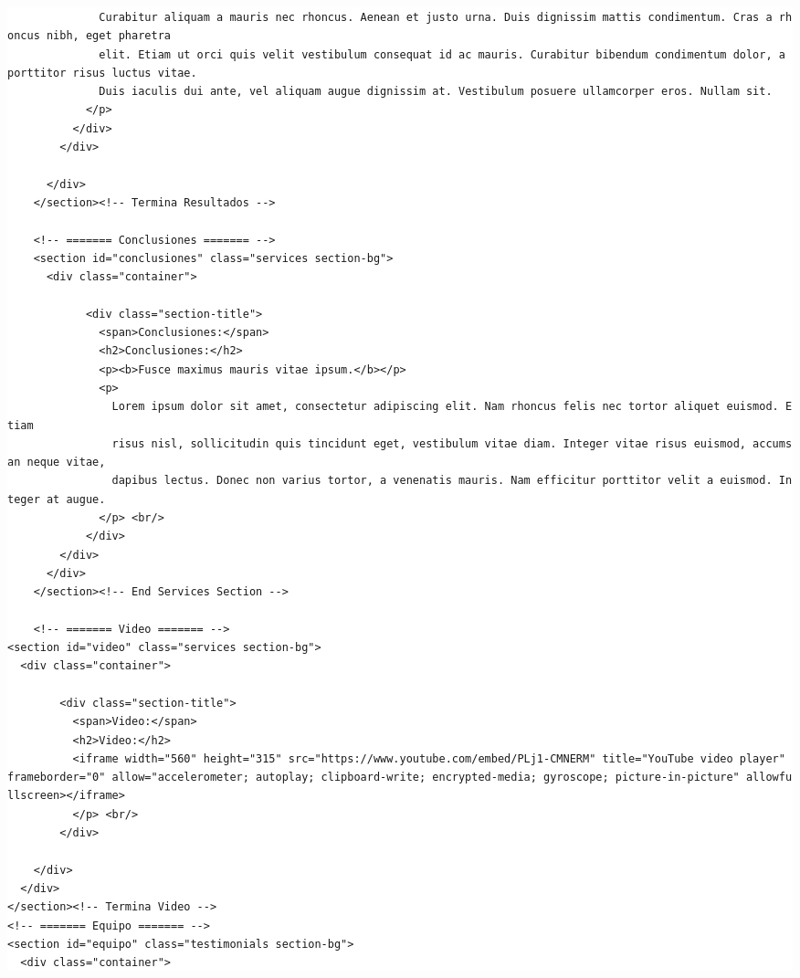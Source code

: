                   Curabitur aliquam a mauris nec rhoncus. Aenean et justo urna. Duis dignissim mattis condimentum. Cras a rhoncus nibh, eget pharetra
                  elit. Etiam ut orci quis velit vestibulum consequat id ac mauris. Curabitur bibendum condimentum dolor, a porttitor risus luctus vitae.
                  Duis iaculis dui ante, vel aliquam augue dignissim at. Vestibulum posuere ullamcorper eros. Nullam sit.
                </p>
              </div>
            </div>
    
          </div>
        </section><!-- Termina Resultados -->

        <!-- ======= Conclusiones ======= -->
        <section id="conclusiones" class="services section-bg">
          <div class="container">
        
                <div class="section-title">
                  <span>Conclusiones:</span>
                  <h2>Conclusiones:</h2>
                  <p><b>Fusce maximus mauris vitae ipsum.</b></p>
                  <p>
                    Lorem ipsum dolor sit amet, consectetur adipiscing elit. Nam rhoncus felis nec tortor aliquet euismod. Etiam 
                    risus nisl, sollicitudin quis tincidunt eget, vestibulum vitae diam. Integer vitae risus euismod, accumsan neque vitae, 
                    dapibus lectus. Donec non varius tortor, a venenatis mauris. Nam efficitur porttitor velit a euismod. Integer at augue.
                  </p> <br/>
                </div>
            </div>
          </div>
        </section><!-- End Services Section -->

        <!-- ======= Video ======= -->
    <section id="video" class="services section-bg">
      <div class="container">
    
            <div class="section-title">
              <span>Video:</span>
              <h2>Video:</h2>
              <iframe width="560" height="315" src="https://www.youtube.com/embed/PLj1-CMNERM" title="YouTube video player" frameborder="0" allow="accelerometer; autoplay; clipboard-write; encrypted-media; gyroscope; picture-in-picture" allowfullscreen></iframe>
              </p> <br/>
            </div>
            
        </div>
      </div>
    </section><!-- Termina Video -->
    <!-- ======= Equipo ======= -->
    <section id="equipo" class="testimonials section-bg">
      <div class="container">
